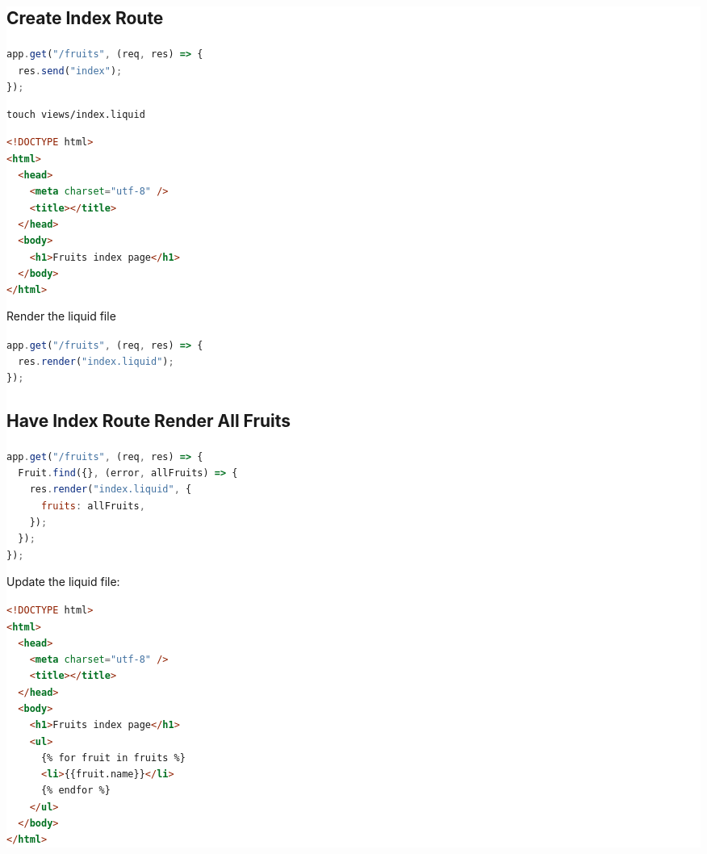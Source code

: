 ## Create Index Route

```javascript
app.get("/fruits", (req, res) => {
  res.send("index");
});
```

`touch views/index.liquid`

```html
<!DOCTYPE html>
<html>
  <head>
    <meta charset="utf-8" />
    <title></title>
  </head>
  <body>
    <h1>Fruits index page</h1>
  </body>
</html>
```

Render the liquid file

```javascript
app.get("/fruits", (req, res) => {
  res.render("index.liquid");
});
```

## Have Index Route Render All Fruits

```javascript
app.get("/fruits", (req, res) => {
  Fruit.find({}, (error, allFruits) => {
    res.render("index.liquid", {
      fruits: allFruits,
    });
  });
});
```

Update the liquid file:

```html
<!DOCTYPE html>
<html>
  <head>
    <meta charset="utf-8" />
    <title></title>
  </head>
  <body>
    <h1>Fruits index page</h1>
    <ul>
      {% for fruit in fruits %}
      <li>{{fruit.name}}</li>
      {% endfor %}
    </ul>
  </body>
</html>
```
